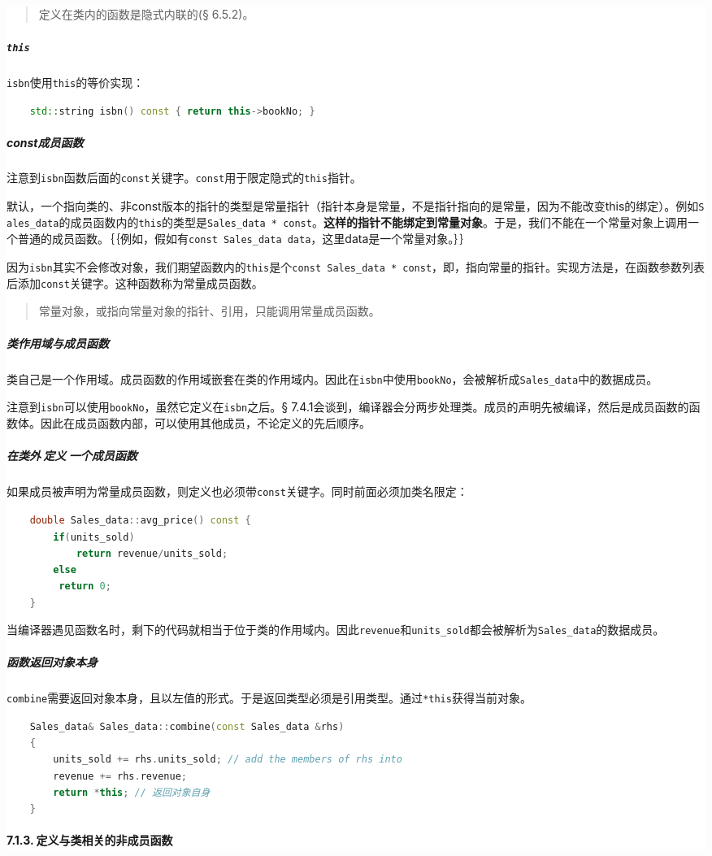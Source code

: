 > 定义在类内的函数是隐式内联的(§ 6.5.2)。

##### `this`

`isbn`使用`this`的等价实现：

```cpp
	std::string isbn() const { return this->bookNo; }
```

##### const成员函数

注意到`isbn`函数后面的`const`关键字。`const`用于限定隐式的`this`指针。

默认，一个指向类的、非const版本的指针的类型是常量指针（指针本身是常量，不是指针指向的是常量，因为不能改变this的绑定）。例如`Sales_data`的成员函数内的`this`的类型是`Sales_data * const`。**这样的指针不能绑定到常量对象**。于是，我们不能在一个常量对象上调用一个普通的成员函数。｛｛例如，假如有`const Sales_data data`，这里data是一个常量对象。｝｝

因为`isbn`其实不会修改对象，我们期望函数内的`this`是个`const Sales_data * const`，即，指向常量的指针。实现方法是，在函数参数列表后添加`const`关键字。这种函数称为常量成员函数。

> 常量对象，或指向常量对象的指针、引用，只能调用常量成员函数。

##### 类作用域与成员函数

类自己是一个作用域。成员函数的作用域嵌套在类的作用域内。因此在`isbn`中使用`bookNo`，会被解析成`Sales_data`中的数据成员。

注意到`isbn`可以使用`bookNo`，虽然它定义在`isbn`之后。§ 7.4.1会谈到，编译器会分两步处理类。成员的声明先被编译，然后是成员函数的函数体。因此在成员函数内部，可以使用其他成员，不论定义的先后顺序。

##### 在类外 *定义* 一个成员函数

如果成员被声明为常量成员函数，则定义也必须带`const`关键字。同时前面必须加类名限定：

```cpp
    double Sales_data::avg_price() const {
        if(units_sold)
        	return revenue/units_sold;
        else
         return 0;
    }
```

当编译器遇见函数名时，剩下的代码就相当于位于类的作用域内。因此`revenue`和`units_sold`都会被解析为`Sales_data`的数据成员。

##### 函数返回对象本身

`combine`需要返回对象本身，且以左值的形式。于是返回类型必须是引用类型。通过`*this`获得当前对象。

```cpp
    Sales_data& Sales_data::combine(const Sales_data &rhs)
    {
        units_sold += rhs.units_sold; // add the members of rhs into
        revenue += rhs.revenue;
        return *this; // 返回对象自身
    }
```

#### 7.1.3. 定义与类相关的非成员函数

